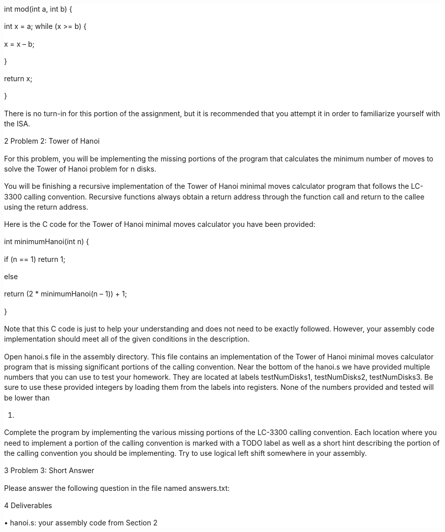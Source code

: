 int mod(int a, int b) {

int x = a; while (x &gt;= b) {

x = x – b;

}

return x;

}

There is no turn-in for this portion of the assignment, but it is recommended that you attempt it in order to familiarize yourself with the ISA.

2 Problem 2: Tower of Hanoi

For this problem, you will be implementing the missing portions of the program that calculates the minimum number of moves to solve the Tower of Hanoi problem for n disks.

You will be finishing a recursive implementation of the Tower of Hanoi minimal moves calculator program that follows the LC-3300 calling convention. Recursive functions always obtain a return address through the function call and return to the callee using the return address.

Here is the C code for the Tower of Hanoi minimal moves calculator you have been provided:

int minimumHanoi(int n) {

if (n == 1) return 1;

else

return (2 * minimumHanoi(n – 1)) + 1;

}

Note that this C code is just to help your understanding and does not need to be exactly followed. However, your assembly code implementation should meet all of the given conditions in the description.

Open hanoi.s file in the assembly directory. This file contains an implementation of the Tower of Hanoi minimal moves calculator program that is missing significant portions of the calling convention. Near the bottom of the hanoi.s we have provided multiple numbers that you can use to test your homework. They are located at labels testNumDisks1, testNumDisks2, testNumDisks3. Be sure to use these provided integers by loading them from the labels into registers. None of the numbers provided and tested will be lower than

1.

Complete the program by implementing the various missing portions of the LC-3300 calling convention. Each location where you need to implement a portion of the calling convention is marked with a TODO label as well as a short hint describing the portion of the calling convention you should be implementing. Try to use logical left shift somewhere in your assembly.

3 Problem 3: Short Answer

Please answer the following question in the file named answers.txt:

4 Deliverables

• hanoi.s: your assembly code from Section 2
